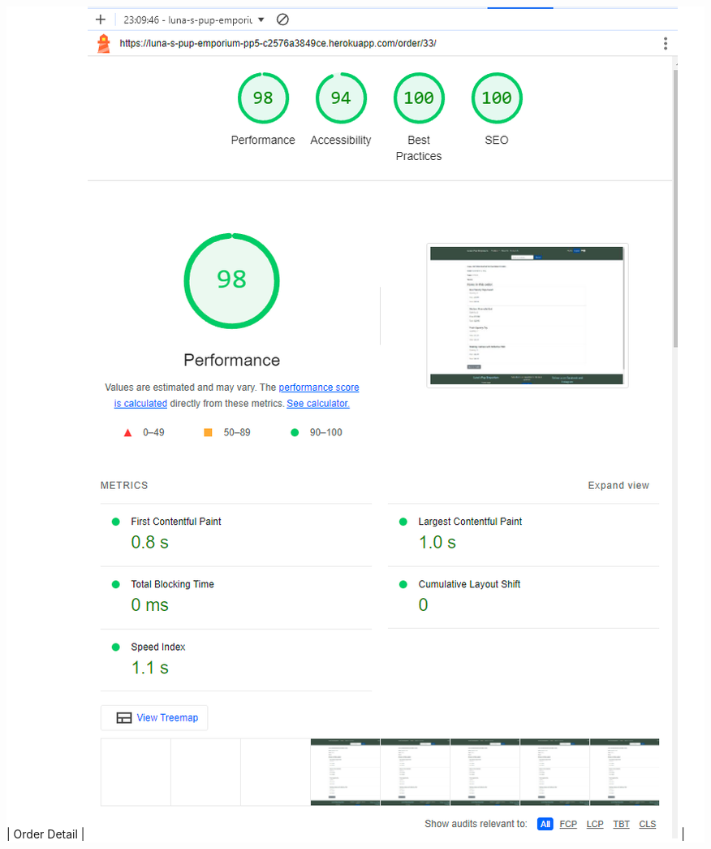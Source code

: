 | Order Detail | ![screenshot](documentation/validation/lighthouse/lighthousedesktoporderdetail.png) |   